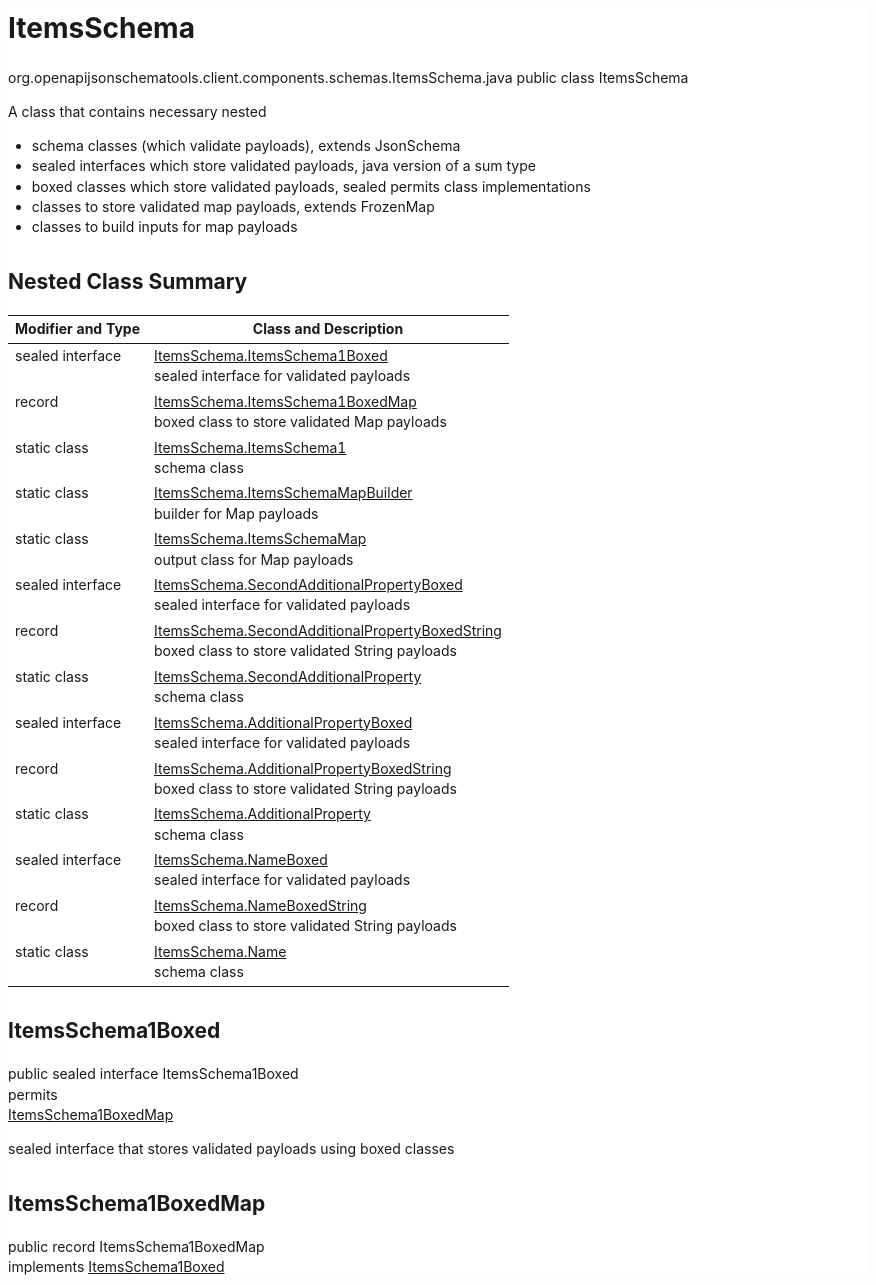# ItemsSchema
org.openapijsonschematools.client.components.schemas.ItemsSchema.java
public class ItemsSchema<br>

A class that contains necessary nested
- schema classes (which validate payloads), extends JsonSchema
- sealed interfaces which store validated payloads, java version of a sum type
- boxed classes which store validated payloads, sealed permits class implementations
- classes to store validated map payloads, extends FrozenMap
- classes to build inputs for map payloads

## Nested Class Summary
| Modifier and Type | Class and Description |
| ----------------- | ---------------------- |
| sealed interface | [ItemsSchema.ItemsSchema1Boxed](#itemsschema1boxed)<br> sealed interface for validated payloads |
| record | [ItemsSchema.ItemsSchema1BoxedMap](#itemsschema1boxedmap)<br> boxed class to store validated Map payloads |
| static class | [ItemsSchema.ItemsSchema1](#itemsschema1)<br> schema class |
| static class | [ItemsSchema.ItemsSchemaMapBuilder](#itemsschemamapbuilder)<br> builder for Map payloads |
| static class | [ItemsSchema.ItemsSchemaMap](#itemsschemamap)<br> output class for Map payloads |
| sealed interface | [ItemsSchema.SecondAdditionalPropertyBoxed](#secondadditionalpropertyboxed)<br> sealed interface for validated payloads |
| record | [ItemsSchema.SecondAdditionalPropertyBoxedString](#secondadditionalpropertyboxedstring)<br> boxed class to store validated String payloads |
| static class | [ItemsSchema.SecondAdditionalProperty](#secondadditionalproperty)<br> schema class |
| sealed interface | [ItemsSchema.AdditionalPropertyBoxed](#additionalpropertyboxed)<br> sealed interface for validated payloads |
| record | [ItemsSchema.AdditionalPropertyBoxedString](#additionalpropertyboxedstring)<br> boxed class to store validated String payloads |
| static class | [ItemsSchema.AdditionalProperty](#additionalproperty)<br> schema class |
| sealed interface | [ItemsSchema.NameBoxed](#nameboxed)<br> sealed interface for validated payloads |
| record | [ItemsSchema.NameBoxedString](#nameboxedstring)<br> boxed class to store validated String payloads |
| static class | [ItemsSchema.Name](#name)<br> schema class |

## ItemsSchema1Boxed
public sealed interface ItemsSchema1Boxed<br>
permits<br>
[ItemsSchema1BoxedMap](#itemsschema1boxedmap)

sealed interface that stores validated payloads using boxed classes

## ItemsSchema1BoxedMap
public record ItemsSchema1BoxedMap<br>
implements [ItemsSchema1Boxed](#itemsschema1boxed)
